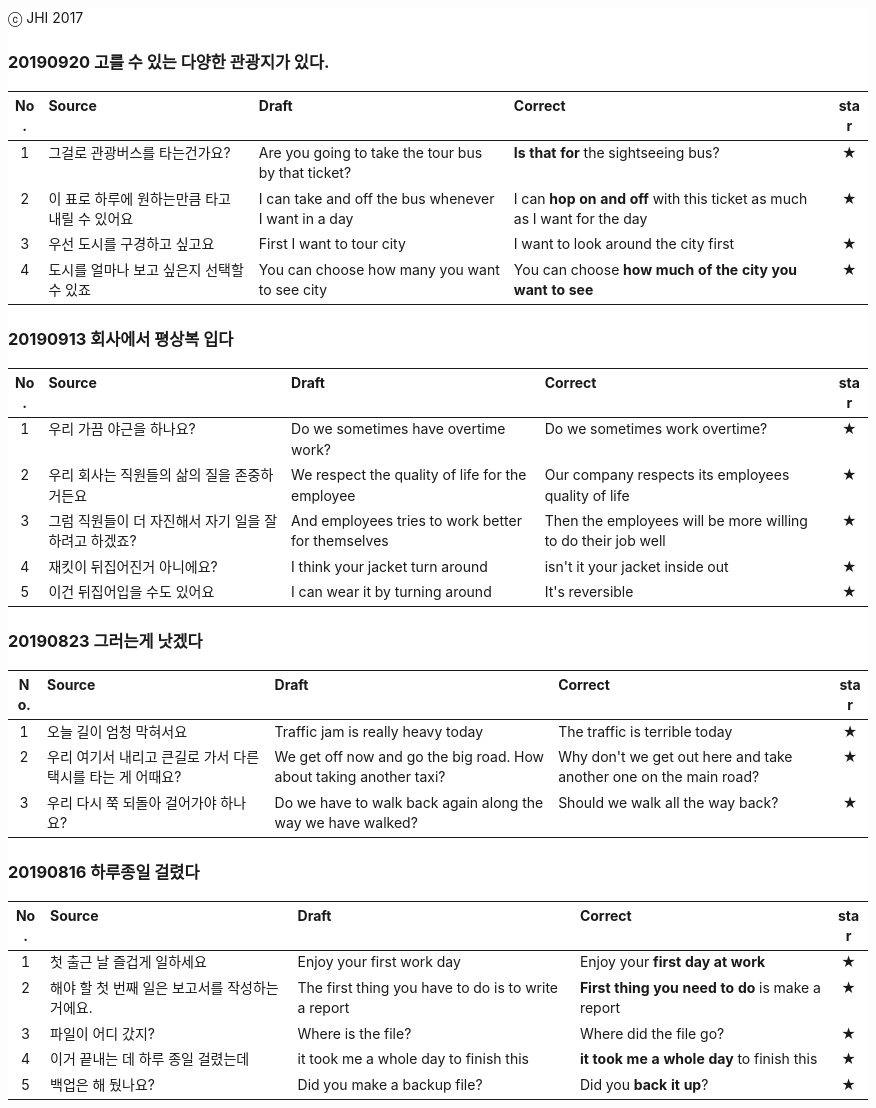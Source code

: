 
ⓒ JHI 2017

### 20190920 고를 수 있는 다양한 관광지가 있다.

| No. | Source | Draft | Correct | star |
| :---: | :--- | :--- | :--- | :---: |
| 1 | 그걸로 관광버스를 타는건가요? | Are you going to take the tour bus by that ticket? | **Is that for** the sightseeing bus? | ★ |
| 2 | 이 표로 하루에 원하는만큼 타고 내릴 수 있어요 | I can take and off the bus whenever I want in a day |  I can **hop on and off** with this ticket as much as I want for the day | ★ |
| 3 | 우선 도시를 구경하고 싶고요 | First I want to tour city | I want to look around the city first | ★ |
| 4 | 도시를 얼마나 보고 싶은지 선택할 수 있죠 | You can choose how many you want to see city | You can choose **how much of the city you want to see** | ★ |



### 20190913 회사에서 평상복 입다

| No. | Source | Draft | Correct | star |
| :---: | :--- | :--- | :--- | :---: |
| 1 | 우리 가끔 야근을 하나요? | Do we sometimes have overtime work? | Do we sometimes work overtime? | ★ |
| 2 | 우리 회사는 직원들의 삶의 질을 존중하거든요 | We respect the quality of life for the employee |  Our company respects its employees quality of life | ★ |
| 3 | 그럼 직원들이 더 자진해서 자기 일을 잘하려고 하겠죠? | And employees tries to work better for themselves |  Then the employees will be more willing to do their job well | ★ |
| 4 | 재킷이 뒤집어진거 아니에요? | I think your jacket turn around | isn't it your jacket inside out | ★ |
| 5 | 이건 뒤집어입을 수도 있어요 | I can wear it by turning around | It's reversible | ★ |


### 20190823 그러는게 낫겠다

| No. | Source | Draft | Correct | star |
| :---: | :--- | :--- | :--- | :---: |
| 1 | 오늘 길이 엄청 막혀서요 | Traffic jam is really heavy today | The traffic is terrible today | ★ |
| 2 | 우리 여기서 내리고 큰길로 가서 다른 택시를 타는 게 어때요? |  We get off now and go the big road. How about taking another taxi?  | Why don't we get out here and take another one on the main road? | ★ |
| 3 |우리 다시 쭉 되돌아 걸어가야 하나요? | Do we have to walk back again along the way we have walked? | Should we walk all the way back? | ★ |

### 20190816 하루종일 걸렸다

| No. | Source | Draft | Correct | star |
| :---: | :--- | :--- | :--- | :---: |
| 1 | 첫 출근 날 즐겁게 일하세요 | Enjoy your first work day | Enjoy your **first day at work** | ★ |
| 2 | 해야 할 첫 번째 일은 보고서를 작성하는 거에요.  | The first thing you have to do is to write a report  | **First thing you need to do**  is make a report  | ★ |
| 3 | 파일이 어디 갔지?  | Where is the file?  | Where did the file go?  | ★ |
| 4 | 이거 끝내는 데 하루 종일 걸렸는데  | it took me a whole day to finish this | **it took me a whole day** to finish this | ★ |
| 5 | 백업은 해 뒀나요? | Did you make a backup file? | Did you **back it up**? | ★ |
